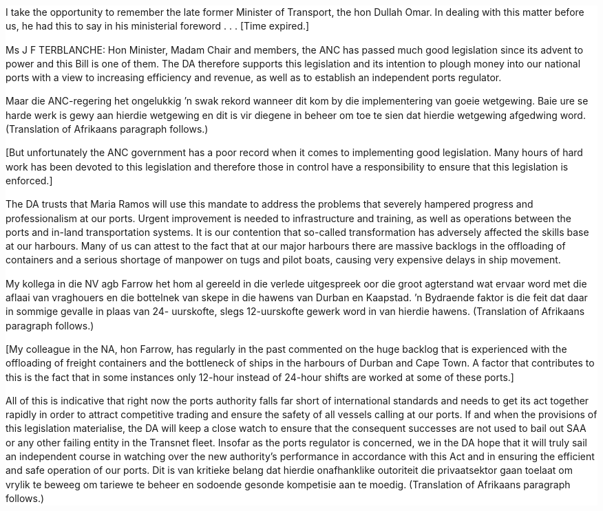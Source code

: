 I take the opportunity to remember the late former Minister of Transport,
the hon Dullah Omar. In dealing with this matter before us, he had this to
say in his ministerial foreword . . . [Time expired.]

Ms J F TERBLANCHE:  Hon Minister, Madam Chair and members, the ANC has
passed much good legislation since its advent to power and this Bill is one
of them. The DA therefore supports this legislation and its intention to
plough money into our national ports with a view to increasing efficiency
and revenue, as well as to establish an independent ports regulator.

Maar die ANC-regering het ongelukkig ’n swak rekord wanneer dit kom by die
implementering van goeie wetgewing. Baie ure se harde werk is gewy aan
hierdie wetgewing en dit is vir diegene in beheer om toe te sien dat
hierdie wetgewing afgedwing word. (Translation of Afrikaans paragraph
follows.)

[But unfortunately the ANC government has a poor record when it comes to
implementing good legislation. Many hours of hard work has been devoted to
this legislation and therefore those in control have a responsibility to
ensure that this legislation is enforced.]

The DA trusts that Maria Ramos will use this mandate to address the
problems that severely hampered progress and professionalism at our ports.
Urgent improvement is needed to infrastructure and training, as well as
operations between the ports and in-land transportation systems. It is our
contention that so-called transformation has adversely affected the skills
base at our harbours. Many of us can attest to the fact that at our major
harbours there are massive backlogs in the offloading of containers and a
serious shortage of manpower on tugs and pilot boats, causing very
expensive delays in ship movement.

My kollega in die NV agb Farrow het hom al gereeld in die verlede
uitgespreek oor die groot agterstand wat ervaar word met die aflaai van
vraghouers en die bottelnek van skepe in die hawens van Durban en Kaapstad.
’n Bydraende faktor is die feit dat daar in sommige gevalle in plaas van 24-
uurskofte, slegs 12-uurskofte gewerk word in van hierdie hawens.
(Translation of Afrikaans paragraph follows.)

[My colleague in the NA, hon Farrow, has regularly in the past commented on
the huge backlog that is experienced with the offloading of freight
containers and the bottleneck of ships in the harbours of Durban and Cape
Town. A factor that contributes to this is the fact that in some instances
only 12-hour instead of 24-hour shifts are worked at some of these ports.]

All of this is indicative that right now the ports authority falls far
short of international standards and needs to get its act together rapidly
in order to attract competitive trading and ensure the safety of all
vessels calling at our ports. If and when the provisions of this
legislation materialise, the DA will keep a close watch to ensure that the
consequent successes are not used to bail out SAA or any other failing
entity in the Transnet fleet. Insofar as the ports regulator is concerned,
we in the DA hope that it will truly sail an independent course in watching
over the new authority’s performance in accordance with this Act and in
ensuring the efficient and safe operation of our ports.
Dit is van kritieke belang dat hierdie onafhanklike outoriteit die
privaatsektor gaan toelaat om vrylik te beweeg om tariewe te beheer en
sodoende gesonde kompetisie aan te moedig. (Translation of Afrikaans
paragraph follows.)
